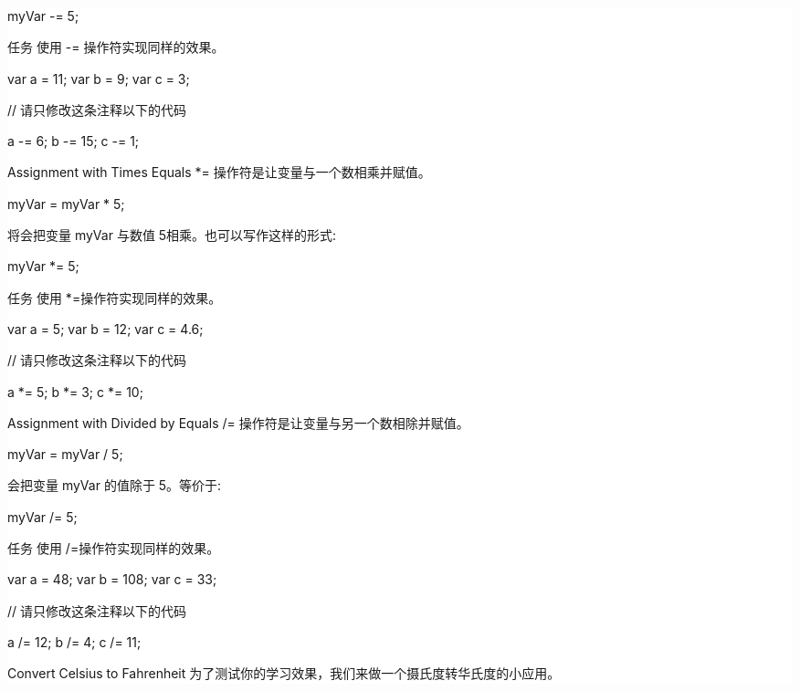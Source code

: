 myVar -= 5;

任务
使用 -= 操作符实现同样的效果。

var a = 11;
var b = 9;
var c = 3;

// 请只修改这条注释以下的代码

a -= 6;
b -= 15;
c -= 1;

Assignment with Times Equals
*= 操作符是让变量与一个数相乘并赋值。

myVar = myVar * 5;

将会把变量 myVar 与数值 5相乘。也可以写作这样的形式:

myVar *= 5;

任务
使用 *=操作符实现同样的效果。

var a = 5;
var b = 12;
var c = 4.6;

// 请只修改这条注释以下的代码

a *= 5;
b *= 3;
c *= 10;

Assignment with Divided by Equals
/= 操作符是让变量与另一个数相除并赋值。

myVar = myVar / 5;

会把变量 myVar 的值除于 5。等价于:

myVar /= 5;

任务
使用 /=操作符实现同样的效果。

var a = 48;
var b = 108;
var c = 33;

// 请只修改这条注释以下的代码

a /= 12;
b /= 4;
c /= 11;

Convert Celsius to Fahrenheit
为了测试你的学习效果，我们来做一个摄氏度转华氏度的小应用。
